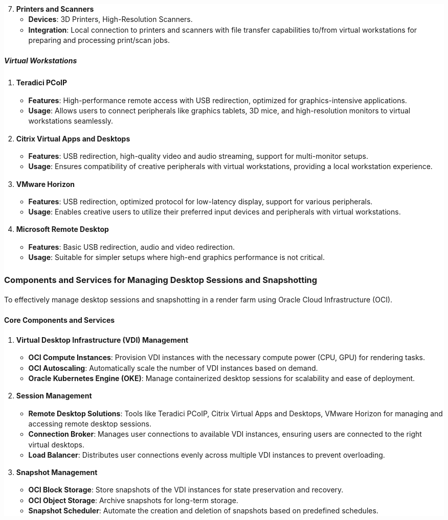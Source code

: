 7. **Printers and Scanners**
   - **Devices**: 3D Printers, High-Resolution Scanners.
   - **Integration**: Local connection to printers and scanners with file transfer capabilities to/from virtual workstations for preparing and processing print/scan jobs.

##### Virtual Workstations
1. **Teradici PCoIP**
   - **Features**: High-performance remote access with USB redirection, optimized for graphics-intensive applications.
   - **Usage**: Allows users to connect peripherals like graphics tablets, 3D mice, and high-resolution monitors to virtual workstations seamlessly.

2. **Citrix Virtual Apps and Desktops**
   - **Features**: USB redirection, high-quality video and audio streaming, support for multi-monitor setups.
   - **Usage**: Ensures compatibility of creative peripherals with virtual workstations, providing a local workstation experience.

3. **VMware Horizon**
   - **Features**: USB redirection, optimized protocol for low-latency display, support for various peripherals.
   - **Usage**: Enables creative users to utilize their preferred input devices and peripherals with virtual workstations.

4. **Microsoft Remote Desktop**
   - **Features**: Basic USB redirection, audio and video redirection.
   - **Usage**: Suitable for simpler setups where high-end graphics performance is not critical.

### Components and Services for Managing Desktop Sessions and Snapshotting

To effectively manage desktop sessions and snapshotting in a render farm using Oracle Cloud Infrastructure (OCI). 
#### Core Components and Services

1. **Virtual Desktop Infrastructure (VDI) Management**
   - **OCI Compute Instances**: Provision VDI instances with the necessary compute power (CPU, GPU) for rendering tasks.
   - **OCI Autoscaling**: Automatically scale the number of VDI instances based on demand.
   - **Oracle Kubernetes Engine (OKE)**: Manage containerized desktop sessions for scalability and ease of deployment.

2. **Session Management**
   - **Remote Desktop Solutions**: Tools like Teradici PCoIP, Citrix Virtual Apps and Desktops, VMware Horizon for managing and accessing remote desktop sessions.
   - **Connection Broker**: Manages user connections to available VDI instances, ensuring users are connected to the right virtual desktops.
   - **Load Balancer**: Distributes user connections evenly across multiple VDI instances to prevent overloading.

3. **Snapshot Management**
   - **OCI Block Storage**: Store snapshots of the VDI instances for state preservation and recovery.
   - **OCI Object Storage**: Archive snapshots for long-term storage.
   - **Snapshot Scheduler**: Automate the creation and deletion of snapshots based on predefined schedules.
